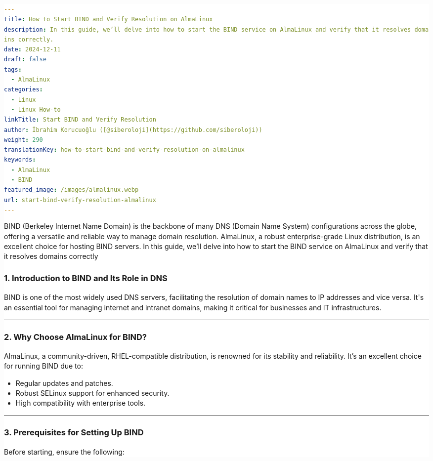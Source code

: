 ```yaml
---
title: How to Start BIND and Verify Resolution on AlmaLinux
description: In this guide, we’ll delve into how to start the BIND service on AlmaLinux and verify that it resolves domains correctly.
date: 2024-12-11
draft: false
tags:
  - AlmaLinux
categories:
  - Linux
  - Linux How-to
linkTitle: Start BIND and Verify Resolution
author: İbrahim Korucuoğlu ([@siberoloji](https://github.com/siberoloji))
weight: 290
translationKey: how-to-start-bind-and-verify-resolution-on-almalinux
keywords:
  - AlmaLinux
  - BIND
featured_image: /images/almalinux.webp
url: start-bind-verify-resolution-almalinux
---
```


BIND (Berkeley Internet Name Domain) is the backbone of many DNS (Domain Name System) configurations across the globe, offering a versatile and reliable way to manage domain resolution. AlmaLinux, a robust enterprise-grade Linux distribution, is an excellent choice for hosting BIND servers. In this guide, we’ll delve into how to start the BIND service on AlmaLinux and verify that it resolves domains correctly

### **1. Introduction to BIND and Its Role in DNS**  

BIND is one of the most widely used DNS servers, facilitating the resolution of domain names to IP addresses and vice versa. It's an essential tool for managing internet and intranet domains, making it critical for businesses and IT infrastructures.  

---

### **2. Why Choose AlmaLinux for BIND?**  

AlmaLinux, a community-driven, RHEL-compatible distribution, is renowned for its stability and reliability. It’s an excellent choice for running BIND due to:  

- Regular updates and patches.  
- Robust SELinux support for enhanced security.  
- High compatibility with enterprise tools.  

---

### **3. Prerequisites for Setting Up BIND**  

Before starting, ensure the following:  
